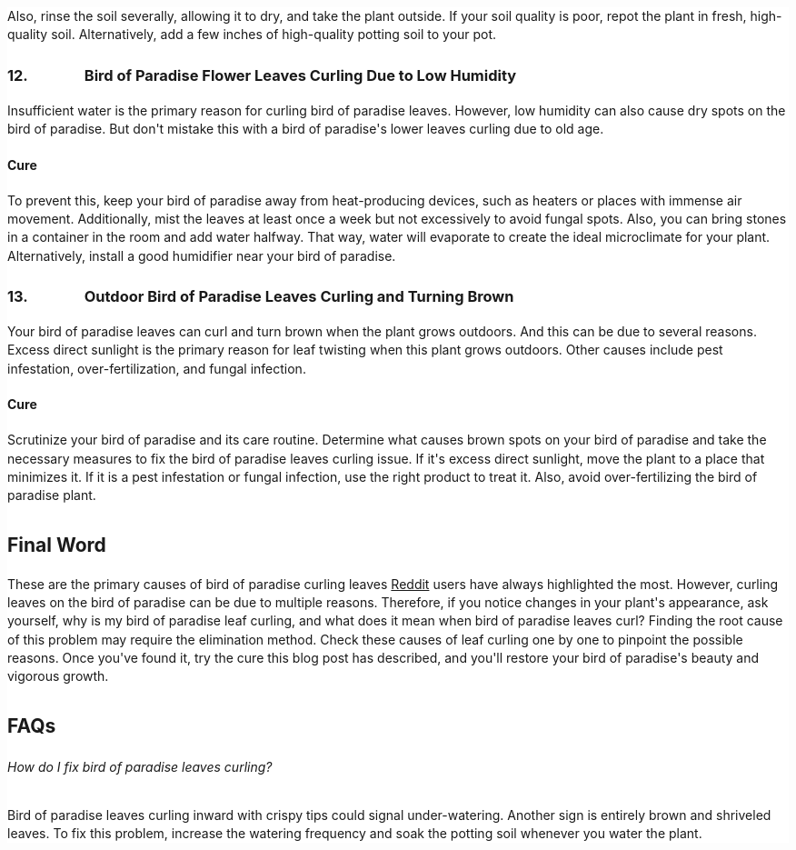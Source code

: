 Also, rinse the soil severally, allowing it to dry, and take the plant outside. If your soil quality is poor, repot the plant in fresh, high-quality soil. Alternatively, add a few inches of high-quality potting soil to your pot.

### 12.                Bird of Paradise Flower Leaves Curling Due to Low Humidity

Insufficient water is the primary reason for curling bird of paradise leaves. However, low humidity can also cause dry spots on the bird of paradise. But don't mistake this with a bird of paradise's lower leaves curling due to old age.

#### Cure

To prevent this, keep your bird of paradise away from heat-producing devices, such as heaters or places with immense air movement. Additionally, mist the leaves at least once a week but not excessively to avoid fungal spots. Also, you can bring stones in a container in the room and add water halfway. That way, water will evaporate to create the ideal microclimate for your plant. Alternatively, install a good humidifier near your bird of paradise.

### 13.                Outdoor Bird of Paradise Leaves Curling and Turning Brown 

Your bird of paradise leaves can curl and turn brown when the plant grows outdoors. And this can be due to several reasons. Excess direct sunlight is the primary reason for leaf twisting when this plant grows outdoors. Other causes include pest infestation, over-fertilization, and fungal infection.

#### Cure

Scrutinize your bird of paradise and its care routine. Determine what causes brown spots on your bird of paradise and take the necessary measures to fix the bird of paradise leaves curling issue. If it's excess direct sunlight, move the plant to a place that minimizes it. If it is a pest infestation or fungal infection, use the right product to treat it. Also, avoid over-fertilizing the bird of paradise plant.

## Final Word

These are the primary causes of bird of paradise curling leaves [Reddit](https://www.reddit.com/r/plantclinic/comments/gupkz2/bird_of_paradise_leaves_curling/) users have always highlighted the most. However, curling leaves on the bird of paradise can be due to multiple reasons. Therefore, if you notice changes in your plant's appearance, ask yourself, why is my bird of paradise leaf curling, and what does it mean when bird of paradise leaves curl? Finding the root cause of this problem may require the elimination method. Check these causes of leaf curling one by one to pinpoint the possible reasons. Once you've found it, try the cure this blog post has described, and you'll restore your bird of paradise's beauty and vigorous growth.

## FAQs

###### How do I fix bird of paradise leaves curling?

Bird of paradise leaves curling inward with crispy tips could signal under-watering. Another sign is entirely brown and shriveled leaves. To fix this problem, increase the watering frequency and soak the potting soil whenever you water the plant.
